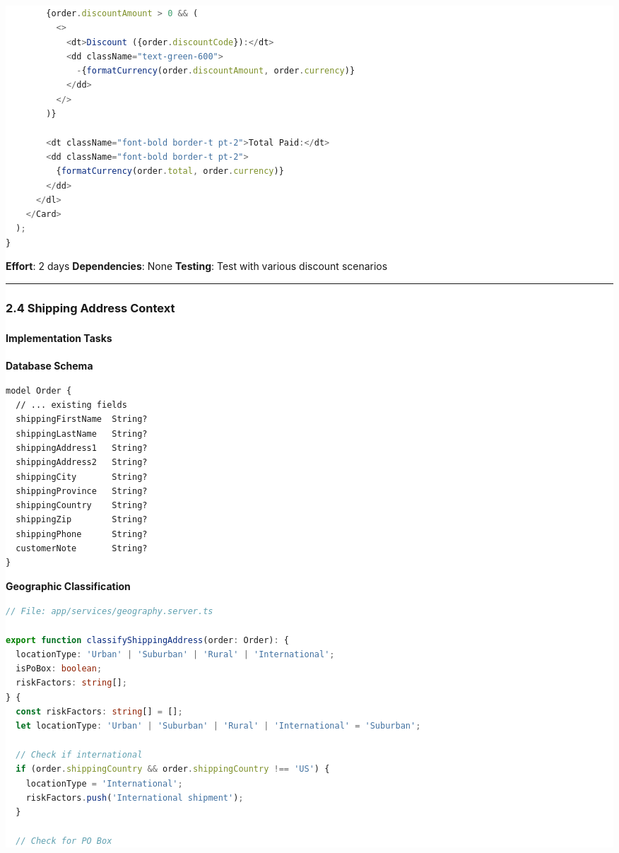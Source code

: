```typescript
        {order.discountAmount > 0 && (
          <>
            <dt>Discount ({order.discountCode}):</dt>
            <dd className="text-green-600">
              -{formatCurrency(order.discountAmount, order.currency)}
            </dd>
          </>
        )}

        <dt className="font-bold border-t pt-2">Total Paid:</dt>
        <dd className="font-bold border-t pt-2">
          {formatCurrency(order.total, order.currency)}
        </dd>
      </dl>
    </Card>
  );
}
```

**Effort**: 2 days
**Dependencies**: None
**Testing**: Test with various discount scenarios

---

### 2.4 Shipping Address Context

#### Implementation Tasks

**Database Schema**
```prisma
model Order {
  // ... existing fields
  shippingFirstName  String?
  shippingLastName   String?
  shippingAddress1   String?
  shippingAddress2   String?
  shippingCity       String?
  shippingProvince   String?
  shippingCountry    String?
  shippingZip        String?
  shippingPhone      String?
  customerNote       String?
}
```

**Geographic Classification**
```typescript
// File: app/services/geography.server.ts

export function classifyShippingAddress(order: Order): {
  locationType: 'Urban' | 'Suburban' | 'Rural' | 'International';
  isPoBox: boolean;
  riskFactors: string[];
} {
  const riskFactors: string[] = [];
  let locationType: 'Urban' | 'Suburban' | 'Rural' | 'International' = 'Suburban';

  // Check if international
  if (order.shippingCountry && order.shippingCountry !== 'US') {
    locationType = 'International';
    riskFactors.push('International shipment');
  }

  // Check for PO Box
```